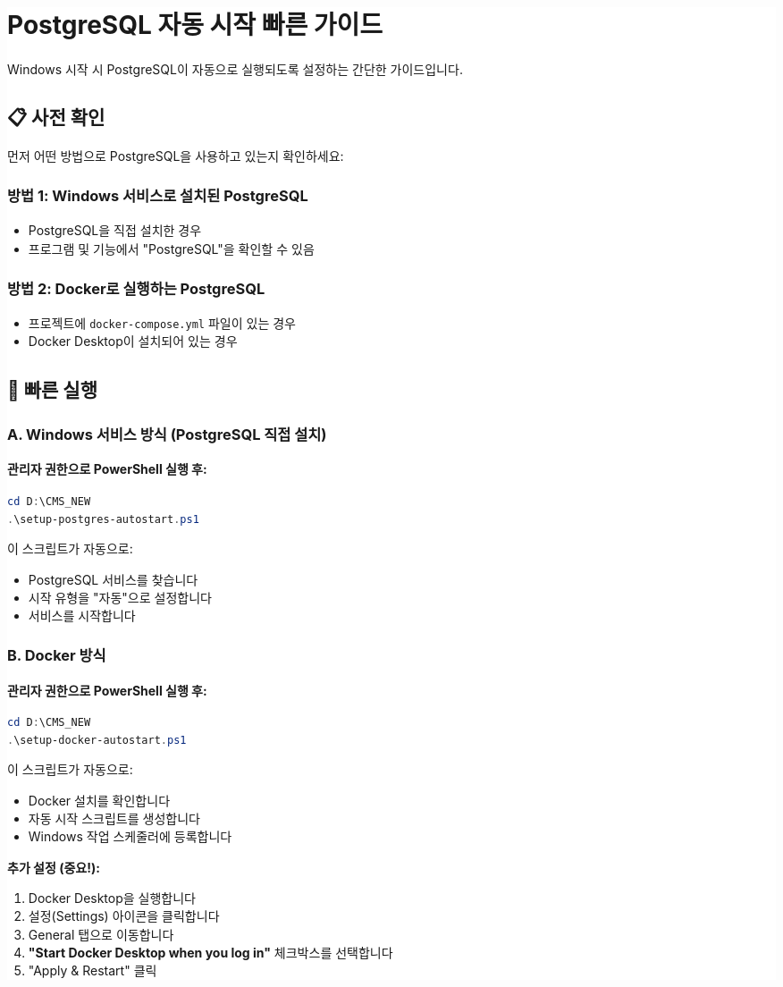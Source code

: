 # PostgreSQL 자동 시작 빠른 가이드

Windows 시작 시 PostgreSQL이 자동으로 실행되도록 설정하는 간단한 가이드입니다.

## 📋 사전 확인

먼저 어떤 방법으로 PostgreSQL을 사용하고 있는지 확인하세요:

### 방법 1: Windows 서비스로 설치된 PostgreSQL
- PostgreSQL을 직접 설치한 경우
- 프로그램 및 기능에서 "PostgreSQL"을 확인할 수 있음

### 방법 2: Docker로 실행하는 PostgreSQL
- 프로젝트에 `docker-compose.yml` 파일이 있는 경우
- Docker Desktop이 설치되어 있는 경우

## 🚀 빠른 실행

### A. Windows 서비스 방식 (PostgreSQL 직접 설치)

**관리자 권한으로 PowerShell 실행 후:**

```powershell
cd D:\CMS_NEW
.\setup-postgres-autostart.ps1
```

이 스크립트가 자동으로:
- PostgreSQL 서비스를 찾습니다
- 시작 유형을 "자동"으로 설정합니다
- 서비스를 시작합니다

### B. Docker 방식

**관리자 권한으로 PowerShell 실행 후:**

```powershell
cd D:\CMS_NEW
.\setup-docker-autostart.ps1
```

이 스크립트가 자동으로:
- Docker 설치를 확인합니다
- 자동 시작 스크립트를 생성합니다
- Windows 작업 스케줄러에 등록합니다

**추가 설정 (중요!):**
1. Docker Desktop을 실행합니다
2. 설정(Settings) 아이콘을 클릭합니다
3. General 탭으로 이동합니다
4. **"Start Docker Desktop when you log in"** 체크박스를 선택합니다
5. "Apply & Restart" 클릭
